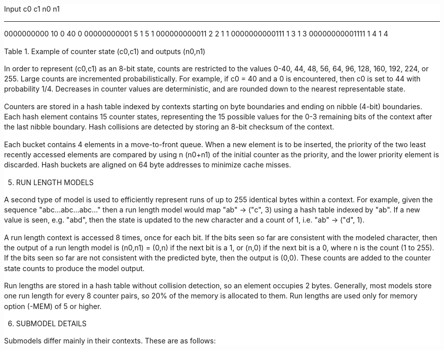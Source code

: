   Input                 c0  c1  n0  n1
  -----                 --  --  --  --
  0000000000            10   0  40   0
  00000000001            5   1   5   1
  000000000011           2   2   1   1
  0000000000111          1   3   1   3
  00000000001111         1   4   1   4

  Table 1.  Example of counter state (c0,c1) and outputs (n0,n1)

In order to represent (c0,c1) as an 8-bit state, counts are restricted
to the values 0-40, 44, 48, 56, 64, 96, 128, 160, 192, 224, or 255.
Large counts are incremented probabilistically.  For example, if
c0 = 40 and a 0 is encountered, then c0 is set to 44 with
probability 1/4.  Decreases in counter values are deterministic,
and are rounded down to the nearest representable state.

Counters are stored in a hash table indexed by contexts starting
on byte boundaries and ending on nibble (4-bit) boundaries.  Each
hash element contains 15 counter states, representing the 15 possible
values for the 0-3 remaining bits of the context after the last nibble
boundary.  Hash collisions are detected by storing an 8-bit checksum of
the context.

Each bucket contains 4 elements in a move-to-front queue.  When a
new element is to be inserted, the priority of the two least recently
accessed elements are compared by using n (n0+n1) of the initial
counter as the priority, and the lower priority element is discarded.
Hash buckets are aligned on 64 byte addresses to minimize cache misses.

5.  RUN LENGTH MODELS

A second type of model is used to efficiently represent runs of
up to 255 identical bytes within a context.  For example, given the
sequence "abc...abc...abc..." then a run length model would map
"ab" -> ("c", 3) using a hash table indexed by "ab".  If a new
value is seen, e.g. "abd", then the state is updated to the new
character and a count of 1, i.e. "ab" -> ("d", 1).

A run length context is accessed 8 times, once for each bit.  If the
bits seen so far are consistent with the modeled character, then the output
of a run length model is (n0,n1) = (0,n) if the next bit is a 1,
or (n,0) if the next bit is a 0, where n is the count (1 to 255).
If the bits seen so far are not consistent with the predicted byte,
then the output is (0,0).  These counts are added to the counter state
counts to produce the model output.

Run lengths are stored in a hash table without collision detection,
so an element occupies 2 bytes.  Generally, most models store one run
length for every 8 counter pairs, so 20% of the memory is allocated to
them.  Run lengths are used only for memory option (-MEM) of 5 or higher.

6.  SUBMODEL DETAILS

Submodels differ mainly in their contexts.  These are as follows:
